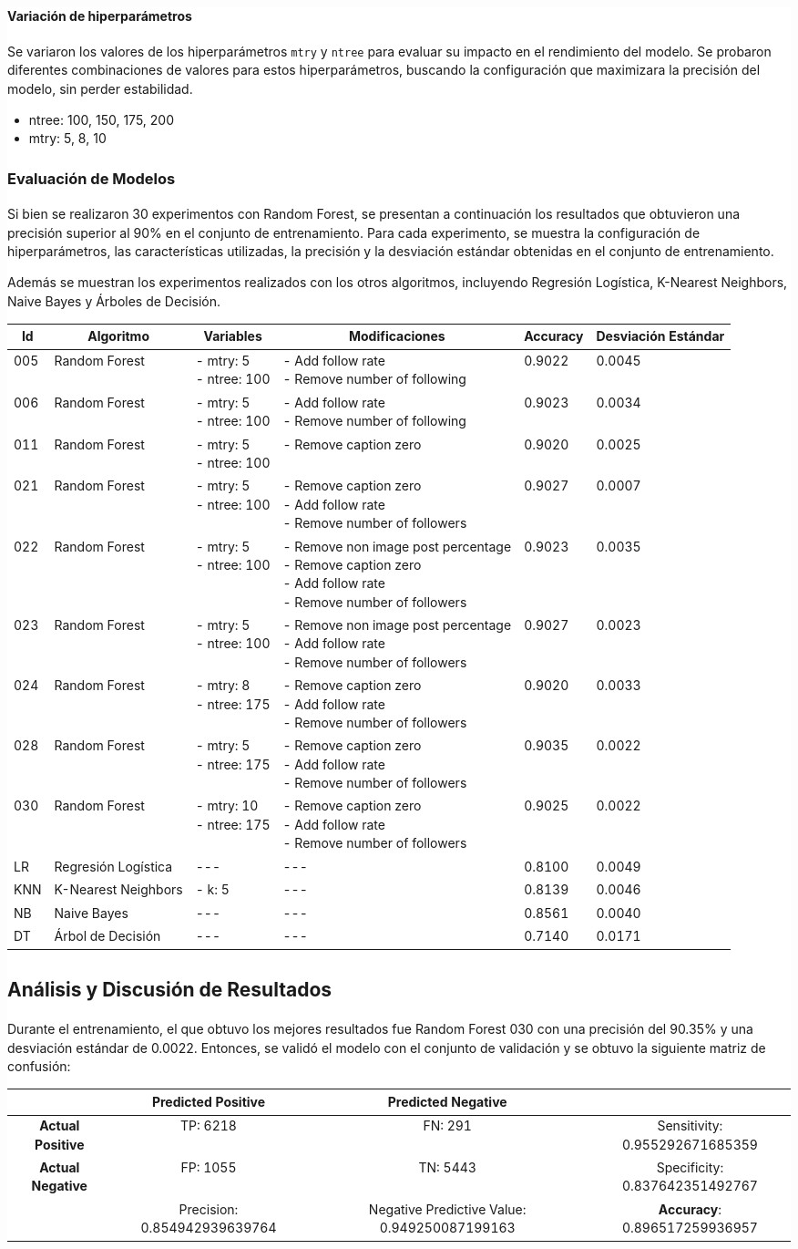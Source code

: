 #### Variación de hiperparámetros
Se variaron los valores de los hiperparámetros `mtry` y `ntree` para evaluar su impacto en el rendimiento del modelo. Se probaron diferentes combinaciones de valores para estos hiperparámetros, buscando la configuración que maximizara la precisión del modelo, sin perder estabilidad.

  - ntree: 100, 150, 175, 200
  - mtry: 5, 8, 10


### Evaluación de Modelos
Si bien se realizaron 30 experimentos con Random Forest, se presentan a continuación los resultados que obtuvieron una precisión superior al 90% en el conjunto de entrenamiento. Para cada experimento, se muestra la configuración de hiperparámetros, las características utilizadas, la precisión y la desviación estándar obtenidas en el conjunto de entrenamiento.

Además se muestran los experimentos realizados con los otros algoritmos, incluyendo Regresión Logística, K-Nearest Neighbors, Naive Bayes y Árboles de Decisión. 


| Id | Algoritmo | Variables | Modificaciones | Accuracy | Desviación Estándar |
|----|-----------|-----------|----------------|----------|---------------------|
| 005 | Random Forest | - mtry: 5 <br> - ntree: 100 |   - Add follow rate <br>  - Remove number of following | 0.9022 | 0.0045 |
| 006 | Random Forest | - mtry: 5 <br> - ntree: 100 |   - Add follow rate  <br>  - Remove number of following | 0.9023 | 0.0034 |
| 011 | Random Forest | - mtry: 5 <br> - ntree: 100 |   - Remove caption zero | 0.9020 | 0.0025 | 
| 021 | Random Forest | - mtry: 5 <br> - ntree: 100 |  - Remove caption zero  <br>  - Add follow rate  <br>  - Remove number of followers | 0.9027 | 0.0007 |
| 022 | Random Forest | - mtry: 5 <br> - ntree: 100 |  - Remove non image post percentage <br>  - Remove caption zero <br>  - Add follow rate  <br> - Remove number of followers  | 0.9023 | 0.0035 |
| 023 | Random Forest | - mtry: 5 <br> - ntree: 100 |    - Remove non image post percentage <br>  - Add follow rate <br>  - Remove number of followers | 0.9027 | 0.0023 |
| 024 | Random Forest | - mtry: 8 <br> - ntree: 175 |   - Remove caption zero <br>  - Add follow rate  <br>  - Remove number of followers | 0.9020 | 0.0033 |
| 028 | Random Forest | - mtry: 5 <br> - ntree: 175 | - Remove caption zero <br>  - Add follow rate  <br>  - Remove number of followers | 0.9035 | 0.0022 |
| 030 | Random Forest | - mtry: 10 <br> - ntree: 175 | - Remove caption zero <br>  - Add follow rate  <br>  - Remove number of followers | 0.9025 | 0.0022 |
| LR | Regresión Logística | --- | --- |  0.8100 |  0.0049 |
| KNN | K-Nearest Neighbors | - k: 5 | --- | 0.8139 | 0.0046 |
| NB | Naive Bayes | --- | --- | 0.8561 | 0.0040 |
| DT | Árbol de Decisión | --- | --- | 0.7140 |0.0171 |

## Análisis y Discusión de Resultados
Durante el entrenamiento, el que obtuvo los mejores resultados fue Random Forest 030 con una precisión del 90.35% y una desviación estándar de 0.0022. Entonces, se validó el modelo con el conjunto de validación y se obtuvo la siguiente matriz de confusión:

| | **Predicted Positive**| **Predicted Negative** | |
 |:--:|:--:|:--:|:--:|
 | **Actual Positive** | TP:  6218  | FN:  291  | Sensitivity:  0.955292671685359  |
 | **Actual Negative** | FP:  1055  | TN:  5443  | Specificity:  0.837642351492767  |
 | | Precision:  0.854942939639764  | Negative Predictive Value:  0.949250087199163  | **Accuracy**:  0.896517259936957  |
